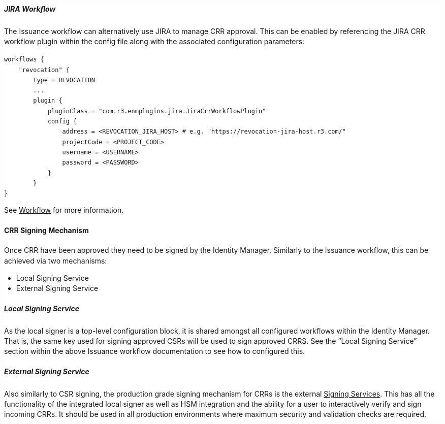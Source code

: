 
##### JIRA Workflow

The Issuance workflow can alternatively use JIRA to manage CRR approval. This can be enabled by referencing the JIRA
CRR workflow plugin within the config file along with the associated configuration parameters:

```guess
workflows {
    "revocation" {
        type = REVOCATION
        ...
        plugin {
            pluginClass = "com.r3.enmplugins.jira.JiraCrrWorkflowPlugin"
            config {
                address = <REVOCATION_JIRA_HOST> # e.g. "https://revocation-jira-host.r3.com/"
                projectCode = <PROJECT_CODE>
                username = <USERNAME>
                password = <PASSWORD>
            }
        }
}
```

See [Workflow](workflow.md) for more information.


#### CRR Signing Mechanism

Once CRR have been approved they need to be signed by the Identity Manager. Similarly to the Issuance workflow, this
can be achieved via two mechanisms:


* Local Signing Service
* External Signing Service


##### Local Signing Service

As the local signer is a top-level configuration block, it is shared amongst all configured workflows within the
Identity Manager. That is, the same key used for signing approved CSRs will be used to sign approved CRRS. See the
“Local Signing Service” section within the above Issuance workflow documentation to see how to configured this.


##### External Signing Service

Also similarly to CSR signing, the production grade signing mechanism for CRRs is the external [Signing Services](signing-service.md).
This has all the functionality of the integrated local signer as well as HSM integration and the ability for a user to
interactively verify and sign incoming CRRs. It should be used in all production environments where maximum security and
validation checks are required.
